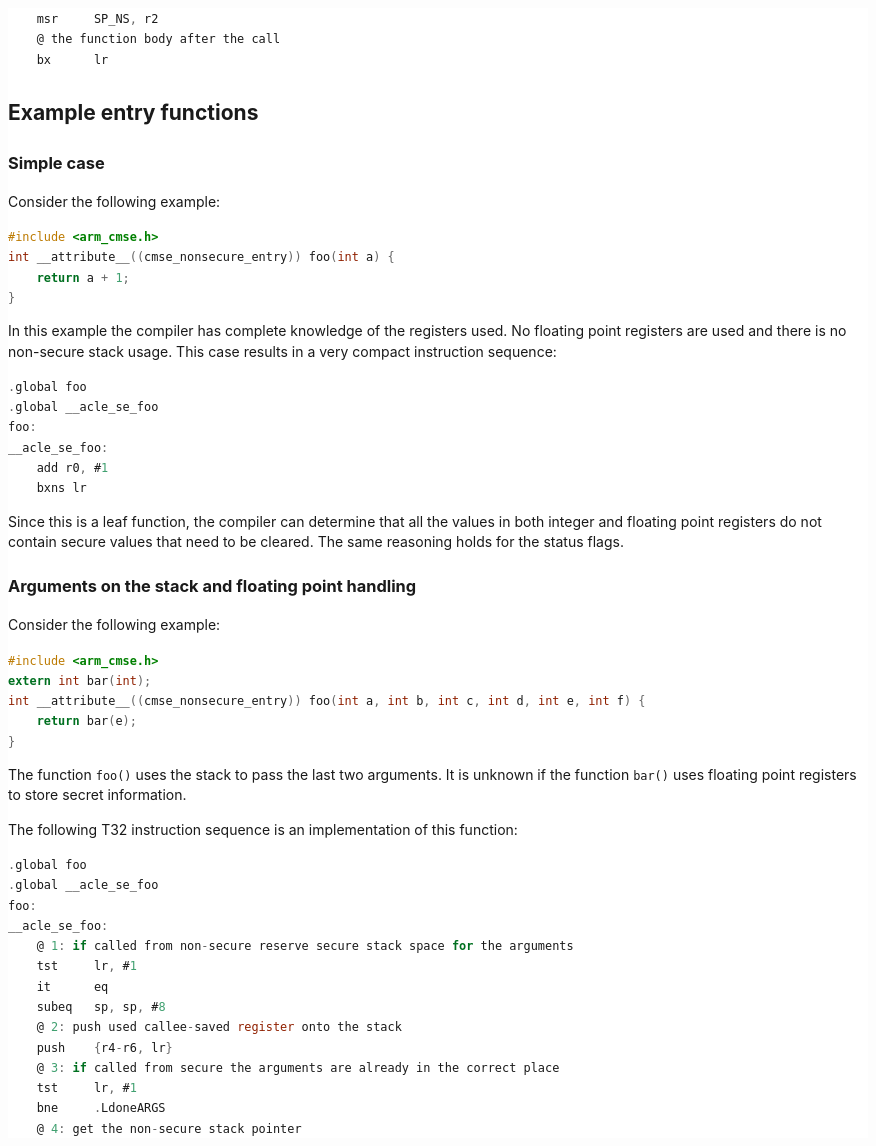 ``` c
    msr     SP_NS, r2
    @ the function body after the call
    bx      lr
```

## Example entry functions

### Simple case

Consider the following example:

``` c
#include <arm_cmse.h>
int __attribute__((cmse_nonsecure_entry)) foo(int a) {
    return a + 1;
}
```

In this example the compiler has complete knowledge of the registers used. No
floating point registers are used and there is no non-secure stack usage. This
case results in a very compact instruction sequence:

``` c
.global foo
.global __acle_se_foo
foo:
__acle_se_foo:
    add r0, #1
    bxns lr
```

Since this is a leaf function, the compiler can determine that all the values in
both integer and floating point registers do not contain secure values that need
to be cleared. The same reasoning holds for the status flags.

### Arguments on the stack and floating point handling

Consider the following example:

``` c
#include <arm_cmse.h>
extern int bar(int);
int __attribute__((cmse_nonsecure_entry)) foo(int a, int b, int c, int d, int e, int f) {
    return bar(e);
}
```

The function `foo()` uses the stack to pass the last two arguments. It is
unknown if the function `bar()` uses floating point registers to store secret
information.

The following T32 instruction sequence is an implementation of this function:

``` c
.global foo
.global __acle_se_foo
foo:
__acle_se_foo:
    @ 1: if called from non-secure reserve secure stack space for the arguments
    tst     lr, #1
    it      eq
    subeq   sp, sp, #8
    @ 2: push used callee-saved register onto the stack
    push    {r4-r6, lr}
    @ 3: if called from secure the arguments are already in the correct place
    tst     lr, #1
    bne     .LdoneARGS
    @ 4: get the non-secure stack pointer
```